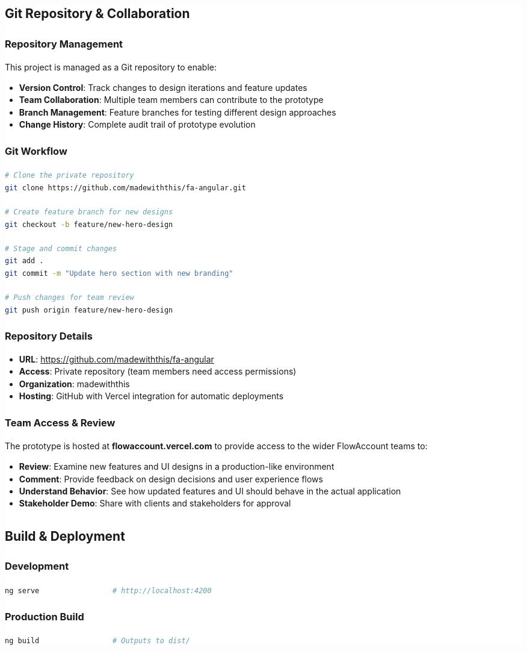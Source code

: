 ## Git Repository & Collaboration

### Repository Management
This project is managed as a Git repository to enable:
- **Version Control**: Track changes to design iterations and feature updates
- **Team Collaboration**: Multiple team members can contribute to the prototype
- **Branch Management**: Feature branches for testing different design approaches
- **Change History**: Complete audit trail of prototype evolution

### Git Workflow
```bash
# Clone the private repository
git clone https://github.com/madewiththis/fa-angular.git

# Create feature branch for new designs
git checkout -b feature/new-hero-design

# Stage and commit changes
git add .
git commit -m "Update hero section with new branding"

# Push changes for team review
git push origin feature/new-hero-design
```

### Repository Details
- **URL**: https://github.com/madewiththis/fa-angular
- **Access**: Private repository (team members need access permissions)
- **Organization**: madewiththis
- **Hosting**: GitHub with Vercel integration for automatic deployments

### Team Access & Review
The prototype is hosted at **flowaccount.vercel.com** to provide access to the wider FlowAccount teams to:
- **Review**: Examine new features and UI designs in a production-like environment
- **Comment**: Provide feedback on design decisions and user experience flows
- **Understand Behavior**: See how updated features and UI should behave in the actual application
- **Stakeholder Demo**: Share with clients and stakeholders for approval

## Build & Deployment

### Development
```bash
ng serve                 # http://localhost:4200
```

### Production Build
```bash
ng build                 # Outputs to dist/
```
